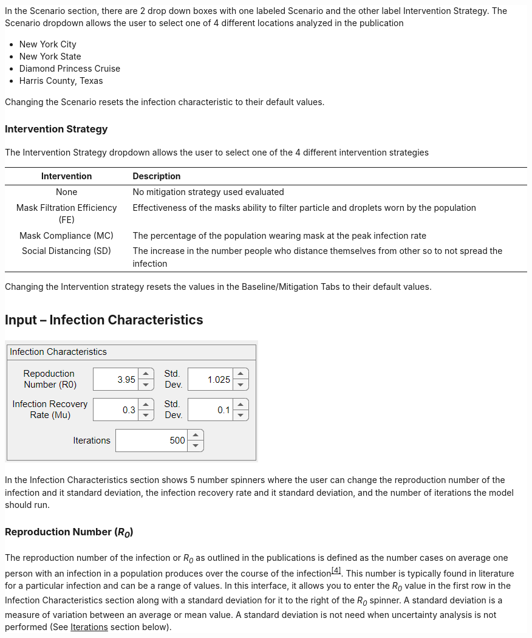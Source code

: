 In the Scenario section, there are 2 drop down boxes with one labeled Scenario and the other label Intervention Strategy. The Scenario dropdown allows the user to select one of 4 different locations analyzed in the publication

* New York City
* New York State
* Diamond Princess Cruise
* Harris County, Texas

Changing the Scenario resets the infection characteristic to their default values.

### Intervention Strategy

The Intervention Strategy dropdown allows the user to select one of the 4 different intervention strategies

| Intervention | Description |
| :---: | :--- |
| None | No mitigation strategy used evaluated |
| Mask Filtration Efficiency (FE) | Effectiveness of the masks ability to filter particle and droplets worn by the population |
| Mask Compliance (MC) | The percentage of the population wearing mask at the peak infection rate |
| Social Distancing (SD) | The increase in the number people who distance themselves from other so to not spread the infection |

Changing the Intervention strategy resets the values in the Baseline/Mitigation Tabs to their default values.

## Input – Infection Characteristics

![Infection Characteristics of the GUI](./imgs/infection.png)

In the Infection Characteristics section shows 5 number spinners where the user can change the reproduction number of the infection and it standard deviation, the infection recovery rate and it standard deviation, and the number of iterations the model should run.

### Reproduction Number (*R<sub>0</sub>*)

The reproduction number of the infection or *R<sub>0</sup>* as outlined in the publications is defined as the number cases on average one person with an infection in a population produces over the course of the infection<sup>[[4]](#Reference-4)</sup>. This number is typically found in literature for a particular infection and can be a range of values. In this interface, it allows you to enter the *R<sub>0</sup>* value in the first row in the Infection Characteristics section along with a standard deviation for it to the right of the *R<sub>0</sup>* spinner. A standard deviation is a measure of variation between an average or mean value. A standard deviation is not need when uncertainty analysis is not performed (See [Iterations](#Iterations) section below).
